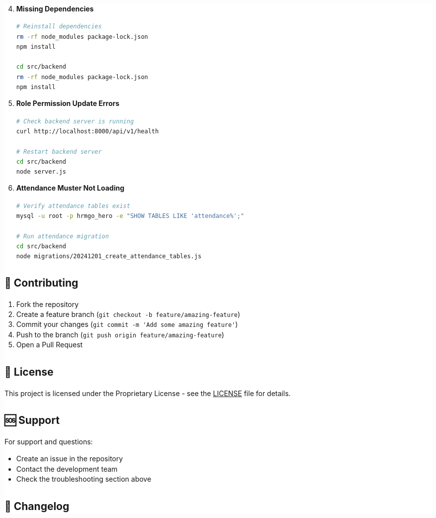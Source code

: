 4. **Missing Dependencies**
   ```bash
   # Reinstall dependencies
   rm -rf node_modules package-lock.json
   npm install
   
   cd src/backend
   rm -rf node_modules package-lock.json
   npm install
   ```

5. **Role Permission Update Errors**
   ```bash
   # Check backend server is running
   curl http://localhost:8000/api/v1/health
   
   # Restart backend server
   cd src/backend
   node server.js
   ```

6. **Attendance Muster Not Loading**
   ```bash
   # Verify attendance tables exist
   mysql -u root -p hrmgo_hero -e "SHOW TABLES LIKE 'attendance%';"
   
   # Run attendance migration
   cd src/backend
   node migrations/20241201_create_attendance_tables.js
   ```

## 🤝 Contributing

1. Fork the repository
2. Create a feature branch (`git checkout -b feature/amazing-feature`)
3. Commit your changes (`git commit -m 'Add some amazing feature'`)
4. Push to the branch (`git push origin feature/amazing-feature`)
5. Open a Pull Request

## 📄 License

This project is licensed under the Proprietary License - see the [LICENSE](LICENSE) file for details.

## 🆘 Support

For support and questions:
- Create an issue in the repository
- Contact the development team
- Check the troubleshooting section above

## 📝 Changelog
